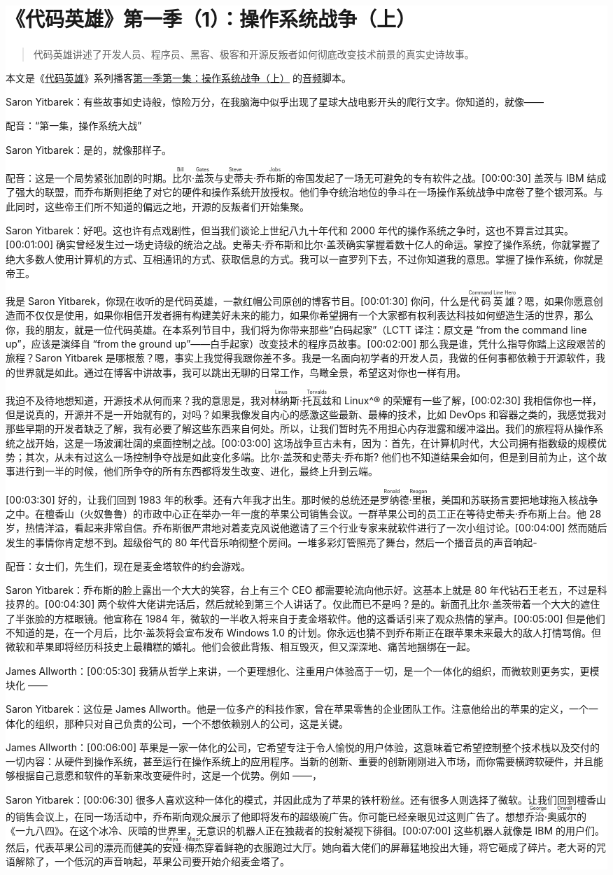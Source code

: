 [#]: collector: (lujun9972)
[#]: translator: (lujun9972)
[#]: reviewer: (wxy)
[#]: publisher: ( )
[#]: url: ( )
[#]: subject: (Command Line Heroes: Season 1: OS Wars)
[#]: via: (https://www.redhat.com/en/command-line-heroes/season-1/os-wars-part-1)
[#]: author: (redhat https://www.redhat.com)

《代码英雄》第一季（1）：操作系统战争（上）
======

> 代码英雄讲述了开发人员、程序员、黑客、极客和开源反叛者如何彻底改变技术前景的真实史诗故事。

本文是《[代码英雄](https://www.redhat.com/en/command-line-heroes)》系列播客[第一季第一集：操作系统战争（上）](https://www.redhat.com/en/command-line-heroes/season-1/os-wars-part-1) 的[音频](https://dts.podtrac.com/redirect.mp3/audio.simplecast.com/f7670e99.mp3)脚本。

Saron Yitbarek：有些故事如史诗般，惊险万分，在我脑海中似乎出现了星球大战电影开头的爬行文字。你知道的，就像——

配音：“第一集，操作系统大战”

Saron Yitbarek：是的，就像那样子。

配音：这是一个局势紧张加剧的时期。<ruby>比尔·盖茨<rt>Bill Gates</rt></ruby>与<ruby>史蒂夫·乔布斯<rt>Steve Jobs</rt></ruby>的帝国发起了一场无可避免的专有软件之战。[00:00:30] 盖茨与 IBM 结成了强大的联盟，而乔布斯则拒绝了对它的硬件和操作系统开放授权。他们争夺统治地位的争斗在一场操作系统战争中席卷了整个银河系。与此同时，这些帝王们所不知道的偏远之地，开源的反叛者们开始集聚。

Saron Yitbarek：好吧。这也许有点戏剧性，但当我们谈论上世纪八九十年代和 2000 年代的操作系统之争时，这也不算言过其实。[00:01:00] 确实曾经发生过一场史诗级的统治之战。史蒂夫·乔布斯和比尔·盖茨确实掌握着数十亿人的命运。掌控了操作系统，你就掌握了绝大多数人使用计算机的方式、互相通讯的方式、获取信息的方式。我可以一直罗列下去，不过你知道我的意思。掌握了操作系统，你就是帝王。

我是 Saron Yitbarek，你现在收听的是代码英雄，一款红帽公司原创的博客节目。[00:01:30] 你问，什么是<ruby>代码英雄<rt>Command Line Hero</rt></ruby>？嗯，如果你愿意创造而不仅仅是使用，如果你相信开发者拥有构建美好未来的能力，如果你希望拥有一个大家都有权利表达科技如何塑造生活的世界，那么你，我的朋友，就是一位代码英雄。在本系列节目中，我们将为你带来那些“白码起家”（LCTT 译注：原文是 “from the command line up”，应该是演绎自 “from the ground up”——白手起家）改变技术的程序员故事。[00:02:00] 那么我是谁，凭什么指导你踏上这段艰苦的旅程？Saron Yitbarek 是哪根葱？嗯，事实上我觉得我跟你差不多。我是一名面向初学者的开发人员，我做的任何事都依赖于开源软件，我的世界就是如此。通过在博客中讲故事，我可以跳出无聊的日常工作，鸟瞰全景，希望这对你也一样有用。

我迫不及待地想知道，开源技术从何而来？我的意思是，我对<ruby>林纳斯·托瓦兹<rt>Linus Torvalds</rt></ruby>和 Linux^® 的荣耀有一些了解，[00:02:30] 我相信你也一样，但是说真的，开源并不是一开始就有的，对吗？如果我像发自内心的感激这些最新、最棒的技术，比如 DevOps 和容器之类的，我感觉我对那些早期的开发者缺乏了解，我有必要了解这些东西来自何处。所以，让我们暂时先不用担心内存泄露和缓冲溢出。我们的旅程将从操作系统之战开始，这是一场波澜壮阔的桌面控制之战。[00:03:00] 这场战争亘古未有，因为：首先，在计算机时代，大公司拥有指数级的规模优势；其次，从未有过这么一场控制争夺战是如此变化多端。比尔·盖茨和史蒂夫·乔布斯? 他们也不知道结果会如何，但是到目前为止，这个故事进行到一半的时候，他们所争夺的所有东西都将发生改变、进化，最终上升到云端。

[00:03:30] 好的，让我们回到 1983 年的秋季。还有六年我才出生。那时候的总统还是<ruby>罗纳德·里根<rt>Ronald Reagan</rt></ruby>，美国和苏联扬言要把地球拖入核战争之中。在檀香山（火奴鲁鲁）的市政中心正在举办一年一度的苹果公司销售会议。一群苹果公司的员工正在等待史蒂夫·乔布斯上台。他 28 岁，热情洋溢，看起来非常自信。乔布斯很严肃地对着麦克风说他邀请了三个行业专家来就软件进行了一次小组讨论。[00:04:00] 然而随后发生的事情你肯定想不到。超级俗气的 80 年代音乐响彻整个房间。一堆多彩灯管照亮了舞台，然后一个播音员的声音响起-

配音：女士们，先生们，现在是麦金塔软件的约会游戏。

Saron Yitbarek：乔布斯的脸上露出一个大大的笑容，台上有三个 CEO 都需要轮流向他示好。这基本上就是 80 年代钻石王老五，不过是科技界的。[00:04:30] 两个软件大佬讲完话后，然后就轮到第三个人讲话了。仅此而已不是吗？是的。新面孔比尔·盖茨带着一个大大的遮住了半张脸的方框眼镜。他宣称在 1984 年，微软的一半收入将来自于麦金塔软件。他的这番话引来了观众热情的掌声。[00:05:00] 但是他们不知道的是，在一个月后，比尔·盖茨将会宣布发布 Windows 1.0 的计划。你永远也猜不到乔布斯正在跟苹果未来最大的敌人打情骂俏。但微软和苹果即将经历科技史上最糟糕的婚礼。他们会彼此背叛、相互毁灭，但又深深地、痛苦地捆绑在一起。

James Allworth：[00:05:30] 我猜从哲学上来讲，一个更理想化、注重用户体验高于一切，是一个一体化的组织，而微软则更务实，更模块化 ——

Saron Yitbarek：这位是 James Allworth。他是一位多产的科技作家，曾在苹果零售的企业团队工作。注意他给出的苹果的定义，一个一体化的组织，那种只对自己负责的公司，一个不想依赖别人的公司，这是关键。

James Allworth：[00:06:00] 苹果是一家一体化的公司，它希望专注于令人愉悦的用户体验，这意味着它希望控制整个技术栈以及交付的一切内容：从硬件到操作系统，甚至运行在操作系统上的应用程序。当新的创新、重要的创新刚刚进入市场，而你需要横跨软硬件，并且能够根据自己意愿和软件的革新来改变硬件时，这是一个优势。例如 ——，

Saron Yitbarek：[00:06:30] 很多人喜欢这种一体化的模式，并因此成为了苹果的铁杆粉丝。还有很多人则选择了微软。让我们回到檀香山的销售会议上，在同一场活动中，乔布斯向观众展示了他即将发布的超级碗广告。你可能已经亲眼见过这则广告了。想想<ruby>乔治·奥威尔<rt>George Orwell<rt></ruby>的 《一九八四》。在这个冰冷、灰暗的世界里，无意识的机器人正在独裁者的投射凝视下徘徊。[00:07:00] 这些机器人就像是 IBM 的用户们。然后，代表苹果公司的漂亮而健美的<ruby>安娅·梅杰<rt>Anya Major</rt></ruby>穿着鲜艳的衣服跑过大厅。她向着大佬们的屏幕猛地投出大锤，将它砸成了碎片。老大哥的咒语解除了，一个低沉的声音响起，苹果公司要开始介绍麦金塔了。


[a]: https://www.redhat.com
[b]: https://github.com/lujun9972